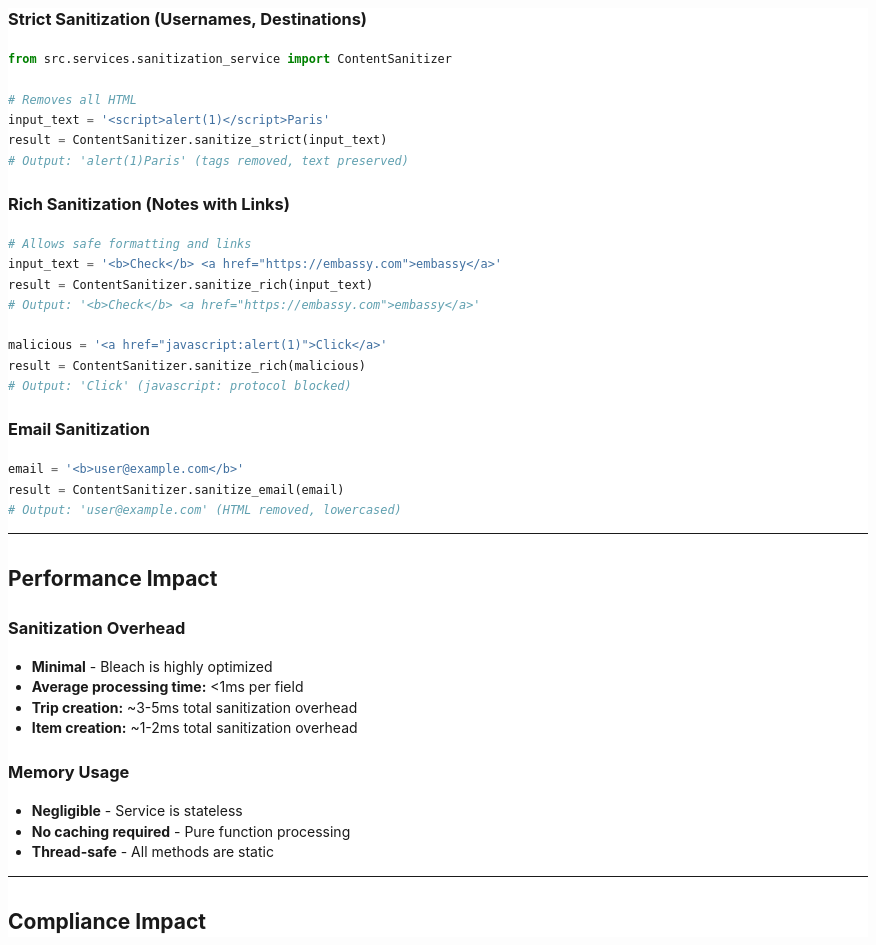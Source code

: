 ### Strict Sanitization (Usernames, Destinations)

```python
from src.services.sanitization_service import ContentSanitizer

# Removes all HTML
input_text = '<script>alert(1)</script>Paris'
result = ContentSanitizer.sanitize_strict(input_text)
# Output: 'alert(1)Paris' (tags removed, text preserved)
```

### Rich Sanitization (Notes with Links)

```python
# Allows safe formatting and links
input_text = '<b>Check</b> <a href="https://embassy.com">embassy</a>'
result = ContentSanitizer.sanitize_rich(input_text)
# Output: '<b>Check</b> <a href="https://embassy.com">embassy</a>'

malicious = '<a href="javascript:alert(1)">Click</a>'
result = ContentSanitizer.sanitize_rich(malicious)
# Output: 'Click' (javascript: protocol blocked)
```

### Email Sanitization

```python
email = '<b>user@example.com</b>'
result = ContentSanitizer.sanitize_email(email)
# Output: 'user@example.com' (HTML removed, lowercased)
```

---

## Performance Impact

### Sanitization Overhead

- **Minimal** - Bleach is highly optimized
- **Average processing time:** <1ms per field
- **Trip creation:** ~3-5ms total sanitization overhead
- **Item creation:** ~1-2ms total sanitization overhead

### Memory Usage

- **Negligible** - Service is stateless
- **No caching required** - Pure function processing
- **Thread-safe** - All methods are static

---

## Compliance Impact
